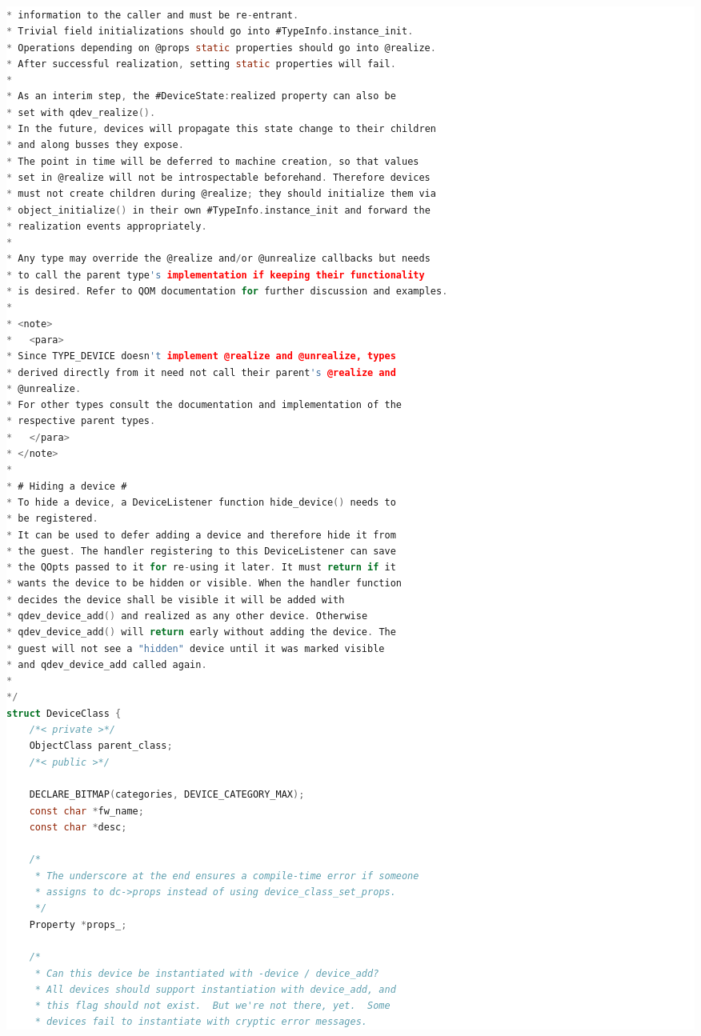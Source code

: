 ```c
* information to the caller and must be re-entrant.
* Trivial field initializations should go into #TypeInfo.instance_init.
* Operations depending on @props static properties should go into @realize.
* After successful realization, setting static properties will fail.
*
* As an interim step, the #DeviceState:realized property can also be
* set with qdev_realize().
* In the future, devices will propagate this state change to their children
* and along busses they expose.
* The point in time will be deferred to machine creation, so that values
* set in @realize will not be introspectable beforehand. Therefore devices
* must not create children during @realize; they should initialize them via
* object_initialize() in their own #TypeInfo.instance_init and forward the
* realization events appropriately.
*
* Any type may override the @realize and/or @unrealize callbacks but needs
* to call the parent type's implementation if keeping their functionality
* is desired. Refer to QOM documentation for further discussion and examples.
*
* <note>
*   <para>
* Since TYPE_DEVICE doesn't implement @realize and @unrealize, types
* derived directly from it need not call their parent's @realize and
* @unrealize.
* For other types consult the documentation and implementation of the
* respective parent types.
*   </para>
* </note>
*
* # Hiding a device #
* To hide a device, a DeviceListener function hide_device() needs to
* be registered.
* It can be used to defer adding a device and therefore hide it from
* the guest. The handler registering to this DeviceListener can save
* the QOpts passed to it for re-using it later. It must return if it
* wants the device to be hidden or visible. When the handler function
* decides the device shall be visible it will be added with
* qdev_device_add() and realized as any other device. Otherwise
* qdev_device_add() will return early without adding the device. The
* guest will not see a "hidden" device until it was marked visible
* and qdev_device_add called again.
*
*/
struct DeviceClass {
    /*< private >*/
    ObjectClass parent_class;
    /*< public >*/

    DECLARE_BITMAP(categories, DEVICE_CATEGORY_MAX);
    const char *fw_name;
    const char *desc;

    /*
     * The underscore at the end ensures a compile-time error if someone
     * assigns to dc->props instead of using device_class_set_props.
     */
    Property *props_;

    /*
     * Can this device be instantiated with -device / device_add?
     * All devices should support instantiation with device_add, and
     * this flag should not exist.  But we're not there, yet.  Some
     * devices fail to instantiate with cryptic error messages.
```